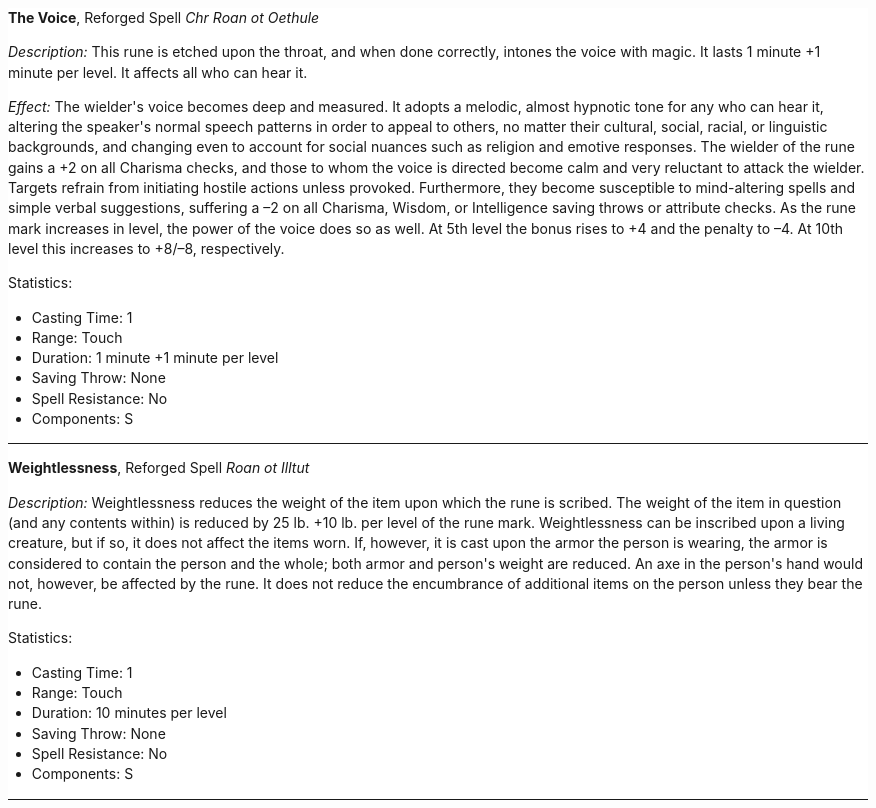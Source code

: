 
**The Voice**, Reforged Spell
_Chr Roan ot Oethule_

*Description:* This rune is etched upon the throat, and when done correctly, intones the voice with magic. It lasts 1 minute +1 minute per level. It affects all who can hear it.

*Effect:* The wielder's voice becomes deep and measured. It adopts a melodic, almost hypnotic tone for any who can hear it, altering the speaker's normal speech patterns in order to appeal to others, no matter their cultural, social, racial, or linguistic backgrounds, and changing even to account for social nuances such as religion and emotive responses. The wielder of the rune gains a +2 on all Charisma checks, and those to whom the voice is directed become calm and very reluctant to attack the wielder. Targets refrain from initiating hostile actions unless provoked. Furthermore, they become susceptible to mind-altering spells and simple verbal suggestions, suffering a –2 on all Charisma, Wisdom, or Intelligence saving throws or attribute checks. As the rune mark increases in level, the power of the voice does so as well. At 5th level the bonus rises to +4 and the penalty to –4. At 10th level this increases to +8/–8, respectively.

Statistics:
- Casting Time: 1
- Range: Touch
- Duration: 1 minute +1 minute per level
- Saving Throw: None
- Spell Resistance: No
- Components: S

---

**Weightlessness**, Reforged Spell
_Roan ot Illtut_

*Description:* Weightlessness reduces the weight of the item upon which the rune is scribed. The weight of the item in question (and any contents within) is reduced by 25 lb. +10 lb. per level of the rune mark. Weightlessness can be inscribed upon a living creature, but if so, it does not affect the items worn. If, however, it is cast upon the armor the person is wearing, the armor is considered to contain the person and the whole; both armor and person's weight are reduced. An axe in the person's hand would not, however, be affected by the rune. It does not reduce the encumbrance of additional items on the person unless they bear the rune.

Statistics:
- Casting Time: 1
- Range: Touch
- Duration: 10 minutes per level
- Saving Throw: None
- Spell Resistance: No
- Components: S

---

